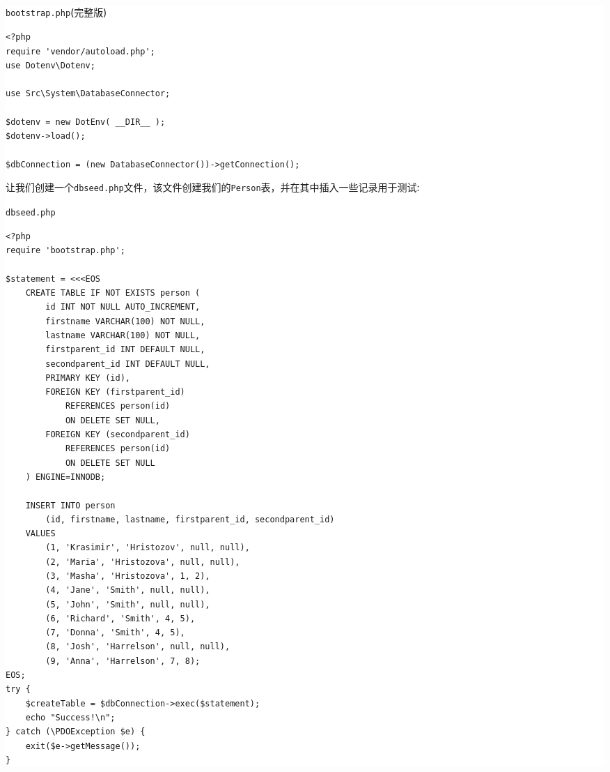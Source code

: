 `bootstrap.php`(完整版)

```
<?php
require 'vendor/autoload.php';
use Dotenv\Dotenv;

use Src\System\DatabaseConnector;

$dotenv = new DotEnv( __DIR__ );
$dotenv->load();

$dbConnection = (new DatabaseConnector())->getConnection(); 
```

让我们创建一个`dbseed.php`文件，该文件创建我们的`Person`表，并在其中插入一些记录用于测试:

`dbseed.php`

```
<?php
require 'bootstrap.php';

$statement = <<<EOS
    CREATE TABLE IF NOT EXISTS person (
        id INT NOT NULL AUTO_INCREMENT,
        firstname VARCHAR(100) NOT NULL,
        lastname VARCHAR(100) NOT NULL,
        firstparent_id INT DEFAULT NULL,
        secondparent_id INT DEFAULT NULL,
        PRIMARY KEY (id),
        FOREIGN KEY (firstparent_id)
            REFERENCES person(id)
            ON DELETE SET NULL,
        FOREIGN KEY (secondparent_id)
            REFERENCES person(id)
            ON DELETE SET NULL
    ) ENGINE=INNODB;

    INSERT INTO person
        (id, firstname, lastname, firstparent_id, secondparent_id)
    VALUES
        (1, 'Krasimir', 'Hristozov', null, null),
        (2, 'Maria', 'Hristozova', null, null),
        (3, 'Masha', 'Hristozova', 1, 2),
        (4, 'Jane', 'Smith', null, null),
        (5, 'John', 'Smith', null, null),
        (6, 'Richard', 'Smith', 4, 5),
        (7, 'Donna', 'Smith', 4, 5),
        (8, 'Josh', 'Harrelson', null, null),
        (9, 'Anna', 'Harrelson', 7, 8);
EOS; 
try {
    $createTable = $dbConnection->exec($statement);
    echo "Success!\n";
} catch (\PDOException $e) {
    exit($e->getMessage());
} 
```
